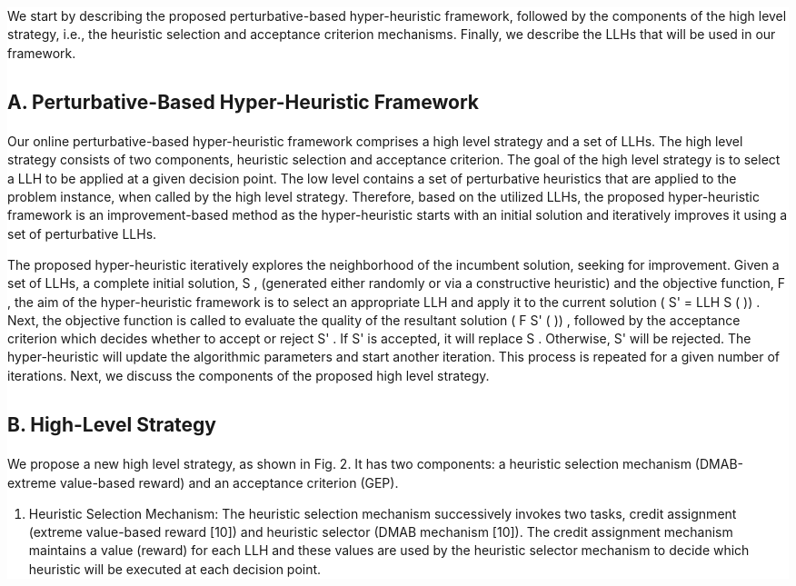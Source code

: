 We start by describing the proposed perturbative-based hyper-heuristic framework, followed by the components of the high level strategy, i.e., the heuristic selection and acceptance criterion mechanisms. Finally, we describe the LLHs that will be used in our framework.

## A. Perturbative-Based Hyper-Heuristic Framework

Our online perturbative-based hyper-heuristic framework comprises a high level strategy and a set of LLHs. The high level strategy consists of two components, heuristic selection and acceptance criterion. The goal of the high level strategy is to select a LLH to be applied at a given decision point. The low level contains a set of perturbative heuristics that are applied to the problem instance, when called by the high level strategy. Therefore, based on the utilized LLHs, the proposed hyper-heuristic framework is an improvement-based method as the hyper-heuristic starts with an initial solution and iteratively improves it using a set of perturbative LLHs.

The proposed hyper-heuristic iteratively explores the neighborhood of the incumbent solution, seeking for improvement. Given a set of LLHs, a complete initial solution, S , (generated either randomly or via a constructive heuristic) and the objective function, F , the aim of the hyper-heuristic framework is to select an appropriate LLH and apply it to the current solution ( S' = LLH S ( )) . Next, the objective function is called to evaluate the quality of the resultant solution ( F S' ( )) , followed by the acceptance criterion which decides whether to accept or reject S' . If S' is accepted, it will replace S . Otherwise, S' will be rejected. The hyper-heuristic will update the algorithmic parameters and start another iteration. This process is repeated for a given number of iterations. Next, we discuss the components of the proposed high level strategy.

## B. High-Level Strategy

We propose a new high level strategy, as shown in Fig. 2. It has two components: a heuristic selection mechanism (DMAB-extreme value-based reward) and an acceptance criterion (GEP).

1) Heuristic Selection Mechanism: The heuristic selection mechanism successively invokes two tasks, credit assignment (extreme value-based reward [10]) and heuristic selector (DMAB mechanism [10]). The credit assignment mechanism maintains a value (reward) for each LLH and these values are used by the heuristic selector mechanism to decide which heuristic will be executed at each decision point.